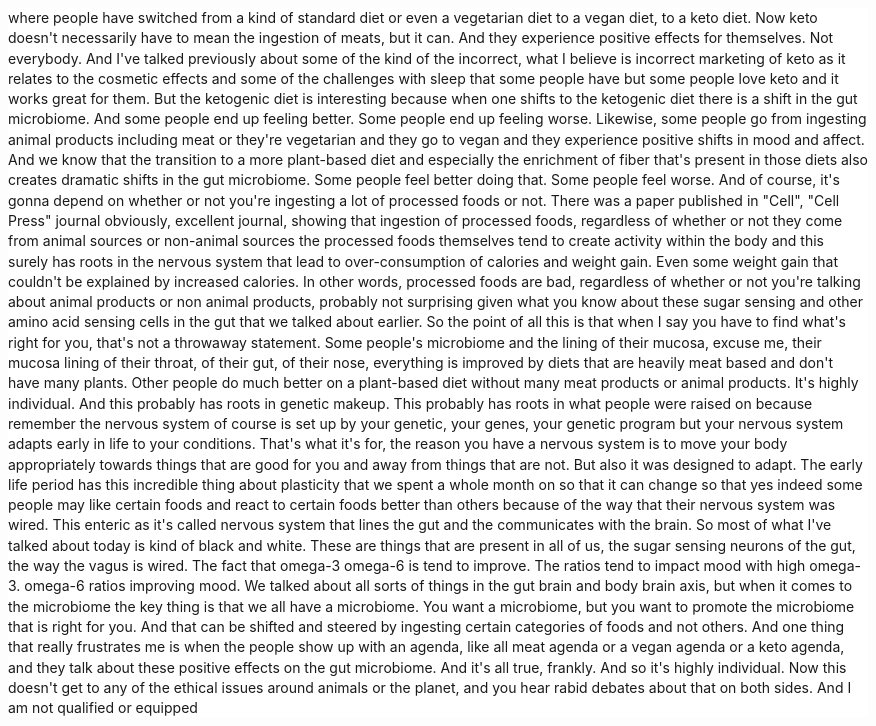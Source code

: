 where people have switched from a kind of standard diet or even a
vegetarian diet to a vegan diet, to a keto diet. Now keto doesn't
necessarily have to mean the ingestion of meats, but it can. And they
experience positive effects for themselves. Not everybody. And I've
talked previously about some of the kind of the incorrect, what I
believe is incorrect marketing of keto as it relates to the cosmetic
effects and some of the challenges with sleep that some people have
but some people love keto and it works great for them. But the
ketogenic diet is interesting because when one shifts to the ketogenic
diet there is a shift in the gut microbiome. And some people end up
feeling better. Some people end up feeling worse. Likewise, some
people go from ingesting animal products including meat or they're
vegetarian and they go to vegan and they experience positive shifts in
mood and affect. And we know that the transition to a more plant-based
diet and especially the enrichment of fiber that's present in those
diets also creates dramatic shifts in the gut microbiome. Some people
feel better doing that. Some people feel worse. And of course, it's
gonna depend on whether or not you're ingesting a lot of processed
foods or not. There was a paper published in "Cell", "Cell Press"
journal obviously, excellent journal, showing that ingestion of
processed foods, regardless of whether or not they come from animal
sources or non-animal sources the processed foods themselves tend to
create activity within the body and this surely has roots in the
nervous system that lead to over-consumption of calories and weight
gain. Even some weight gain that couldn't be explained by increased
calories. In other words, processed foods are bad, regardless of
whether or not you're talking about animal products or non animal
products, probably not surprising given what you know about these
sugar sensing and other amino acid sensing cells in the gut that we
talked about earlier. So the point of all this is that when I say you
have to find what's right for you, that's not a throwaway statement.
Some people's microbiome and the lining of their mucosa, excuse me,
their mucosa lining of their throat, of their gut, of their nose,
everything is improved by diets that are heavily meat based and don't
have many plants. Other people do much better on a plant-based diet
without many meat products or animal products. It's highly individual.
And this probably has roots in genetic makeup. This probably has roots
in what people were raised on because remember the nervous system of
course is set up by your genetic, your genes, your genetic program but
your nervous system adapts early in life to your conditions. That's
what it's for, the reason you have a nervous system is to move your
body appropriately towards things that are good for you and away from
things that are not. But also it was designed to adapt. The early life
period has this incredible thing about plasticity that we spent a
whole month on so that it can change so that yes indeed some people
may like certain foods and react to certain foods better than others
because of the way that their nervous system was wired. This enteric
as it's called nervous system that lines the gut and the communicates
with the brain. So most of what I've talked about today is kind of
black and white. These are things that are present in all of us, the
sugar sensing neurons of the gut, the way the vagus is wired. The fact
that omega-3 omega-6 is tend to improve. The ratios tend to impact
mood with high omega-3. omega-6 ratios improving mood. We talked about
all sorts of things in the gut brain and body brain axis, but when it
comes to the microbiome the key thing is that we all have a
microbiome. You want a microbiome, but you want to promote the
microbiome that is right for you. And that can be shifted and steered
by ingesting certain categories of foods and not others. And one thing
that really frustrates me is when the people show up with an agenda,
like all meat agenda or a vegan agenda or a keto agenda, and they talk
about these positive effects on the gut microbiome. And it's all true,
frankly. And so it's highly individual. Now this doesn't get to any of
the ethical issues around animals or the planet, and you hear rabid
debates about that on both sides. And I am not qualified or equipped